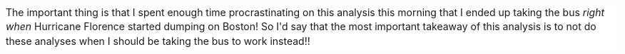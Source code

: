 The important thing is that I spent enough time procrastinating on this analysis this morning that I ended up taking the bus *right when* Hurricane Florence started dumping on Boston! So I'd say that the most important takeaway of this analysis is to not do these analyses when I should be taking the bus to work instead!!


```python

```
